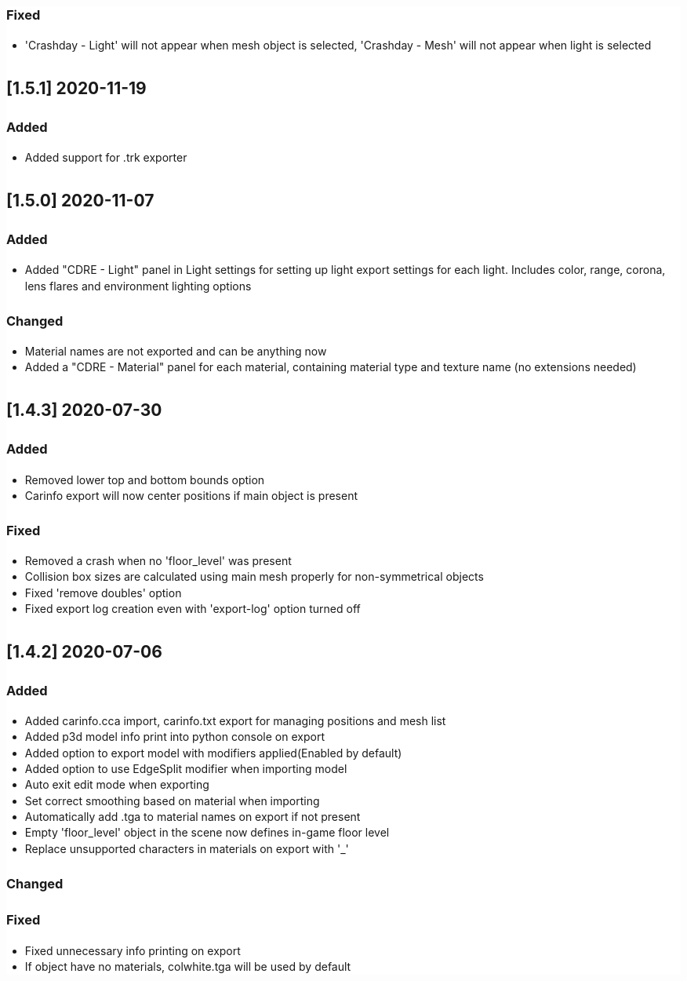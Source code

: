 ### Fixed
- 'Crashday - Light' will not appear when mesh object is selected, 'Crashday - Mesh' will not appear when light is selected

## [1.5.1] 2020-11-19
### Added
- Added support for .trk exporter

## [1.5.0] 2020-11-07
### Added
- Added "CDRE - Light" panel in Light settings for setting up light export settings for each light. Includes color, range, corona, lens flares and environment lighting options
### Changed
- Material names are not exported and can be anything now
- Added a "CDRE - Material" panel for each material, containing material type and texture name (no extensions needed)

## [1.4.3] 2020-07-30
### Added
- Removed lower top and bottom bounds option
- Carinfo export will now center positions if main object is present
### Fixed
- Removed a crash when no 'floor_level' was present
- Collision box sizes are calculated using main mesh properly for non-symmetrical objects
- Fixed 'remove doubles' option
- Fixed export log creation even with 'export-log' option turned off

## [1.4.2] 2020-07-06
### Added
- Added carinfo.cca import, carinfo.txt export for managing positions and mesh list
- Added p3d model info print into python console on export
- Added option to export model with modifiers applied(Enabled by default)
- Added option to use EdgeSplit modifier when importing model
- Auto exit edit mode when exporting
- Set correct smoothing based on material when importing
- Automatically add .tga to material names on export if not present
- Empty 'floor_level' object in the scene now defines in-game floor level
- Replace unsupported characters in materials on export with '_'
### Changed
### Fixed
- Fixed unnecessary info printing on export
- If object have no materials, colwhite.tga will be used by default

